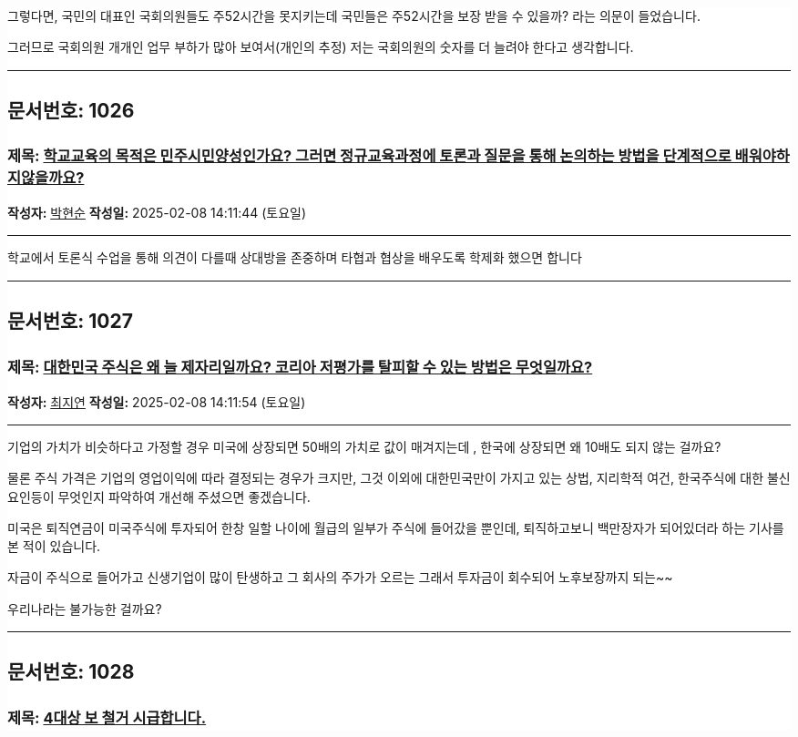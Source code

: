 그렇다면, 국민의 대표인 국회의원들도 주52시간을 못지키는데 국민들은 주52시간을 보장 받을 수 있을까? 라는 의문이 들었습니다.

그러므로 국회의원 개개인 업무 부하가 많아 보여서(개인의 추정) 저는 국회의원의 숫자를 더 늘려야 한다고 생각합니다.

---





## 문서번호: 1026

### 제목: [학교교육의 목적은  민주시민양성인가요? 그러면 정규교육과정에  토론과 질문을 통해 논의하는 방법을 단계적으로  배워야하지않을까요? ](https://q4all.kr/redirect/detail/1d411edd-1bc7-4fd2-a8be-7f07977417d2)

**작성자:** [박현순](https://q4all.kr/user/profile/1622)
**작성일:** 2025-02-08 14:11:44 (토요일)

---

학교에서 토론식 수업을 통해 의견이 다를때 상대방을 존중하며 타협과 협상을 배우도록 학제화 했으면 합니다

---





## 문서번호: 1027

### 제목: [대한민국 주식은 왜 늘 제자리일까요? 코리아 저평가를 탈피할 수 있는 방법은 무엇일까요?](https://q4all.kr/redirect/detail/82b3e53e-ff86-4d24-b897-b1e7d20a53c5)

**작성자:** [최지연](https://q4all.kr/user/profile/1611)
**작성일:** 2025-02-08 14:11:54 (토요일)

---

기업의 가치가 비슷하다고 가정할 경우 미국에 상장되면 50배의 가치로 값이 매겨지는데 , 한국에 상장되면 왜 10배도 되지 않는 걸까요?

물론 주식 가격은 기업의 영업이익에 따라 결정되는 경우가 크지만, 그것 이외에 대한민국만이 가지고 있는 상법, 지리학적 여건, 한국주식에 대한 불신 요인등이 무엇인지 파악하여 개선해 주셨으면 좋겠습니다.

미국은 퇴직연금이 미국주식에 투자되어 한창 일할 나이에 월급의 일부가 주식에 들어갔을 뿐인데, 퇴직하고보니 백만장자가 되어있더라 하는 기사를 본 적이 있습니다.

자금이 주식으로 들어가고 신생기업이 많이 탄생하고 그 회사의 주가가 오르는 그래서 투자금이 회수되어 노후보장까지 되는~~

우리나라는 불가능한 걸까요?

---





## 문서번호: 1028

### 제목: [4대상 보 철거 시급합니다.](https://q4all.kr/redirect/detail/1be7ca31-d152-44ab-84aa-ed1311a883ad)
